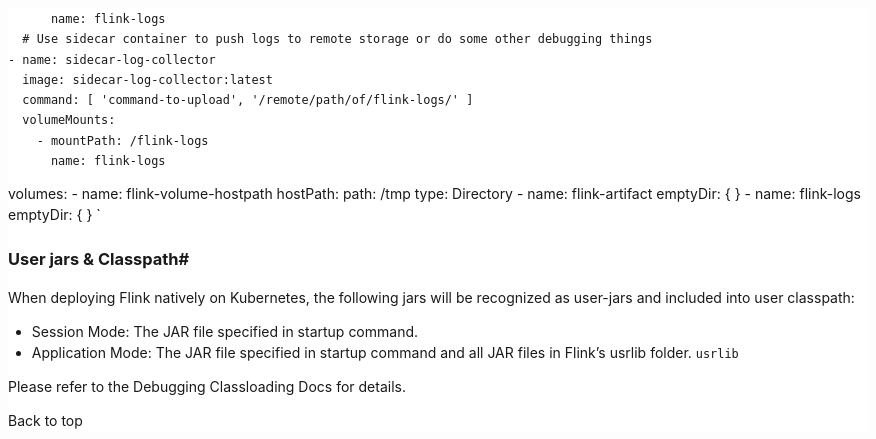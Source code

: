          name: flink-logs
      # Use sidecar container to push logs to remote storage or do some other debugging things
    - name: sidecar-log-collector
      image: sidecar-log-collector:latest
      command: [ 'command-to-upload', '/remote/path/of/flink-logs/' ]
      volumeMounts:
        - mountPath: /flink-logs
          name: flink-logs
  volumes:
    - name: flink-volume-hostpath
      hostPath:
        path: /tmp
        type: Directory
    - name: flink-artifact
      emptyDir: { }
    - name: flink-logs
      emptyDir: { }
`

### User jars & Classpath#


When deploying Flink natively on Kubernetes, the following jars will be recognized as user-jars and included into user classpath:

* Session Mode: The JAR file specified in startup command.
* Application Mode: The JAR file specified in startup command and all JAR files in Flink’s usrlib folder.
`usrlib`

Please refer to the Debugging Classloading Docs for details.


 Back to top
